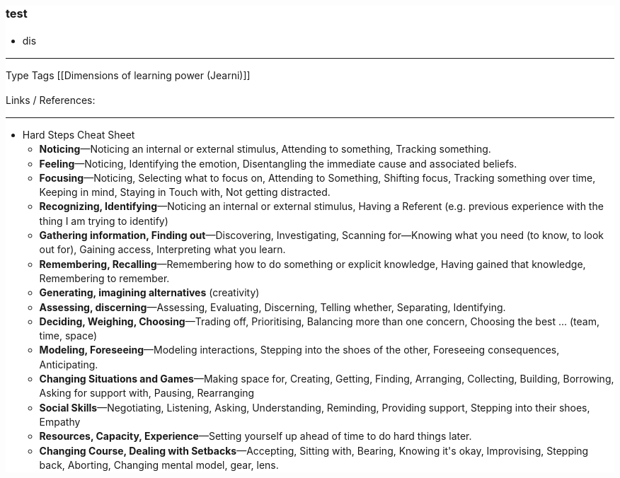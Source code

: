 

### test
- dis
---
Type 
Tags [[Dimensions of learning power (Jearni)]]

Links / References:


---


- Hard Steps Cheat Sheet
	-   **Noticing**—Noticing an internal or external stimulus, Attending to something, Tracking something.
	-   **Feeling**—Noticing, Identifying the emotion, Disentangling the immediate cause and associated beliefs.
	-   **Focusing**—Noticing, Selecting what to focus on, Attending to Something, Shifting focus, Tracking something over time, Keeping in mind, Staying in Touch with, Not getting distracted.
	-   **Recognizing, Identifying**—Noticing an internal or external stimulus, Having a Referent (e.g. previous experience with the thing I am trying to identify)
	-   **Gathering information, Finding out**—Discovering, Investigating, Scanning for—Knowing what you need (to know, to look out for), Gaining access, Interpreting what you learn.
	-   **Remembering, Recalling**—Remembering how to do something or explicit knowledge, Having gained that knowledge, Remembering to remember.
	-   **Generating, imagining alternatives** (creativity)
	-   **Assessing, discerning**—Assessing, Evaluating, Discerning, Telling whether, Separating, Identifying.
	-   **Deciding, Weighing, Choosing**—Trading off, Prioritising, Balancing more than one concern, Choosing the best ... (team, time, space)
	-   **Modeling, Foreseeing**—Modeling interactions, Stepping into the shoes of the other, Foreseeing consequences, Anticipating.
	-   **Changing Situations and Games**—Making space for, Creating, Getting, Finding, Arranging, Collecting, Building, Borrowing, Asking for support with, Pausing, Rearranging
	-   **Social Skills**—Negotiating, Listening, Asking, Understanding, Reminding, Providing support, Stepping into their shoes, Empathy
	-   **Resources, Capacity, Experience**—Setting yourself up ahead of time to do hard things later.
	-   **Changing Course, Dealing with Setbacks**—Accepting, Sitting with, Bearing, Knowing it's okay, Improvising, Stepping back, Aborting, Changing mental model, gear, lens.